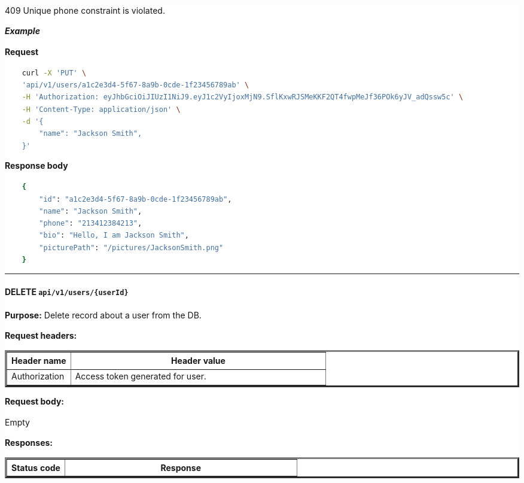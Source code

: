   <tr>
  <td>409</th>
  <td>Unique phone constraint is violated.</td>
  </tr>
</table>

***Example***

**Request**
```sh
    curl -X 'PUT' \
    'api/v1/users/a1c2e3d4-5f67-8a9b-0cde-1f23456789ab' \
    -H 'Authorization: eyJhbGciOiJIUzI1NiJ9.eyJ1c2VyIjoxMjN9.SflKxwRJSMeKKF2QT4fwpMeJf36POk6yJV_adQssw5c' \
    -H 'Content-Type: application/json' \
    -d '{
        "name": "Jackson Smith",
    }'
```

**Response body**
```sh
    {
        "id": "a1c2e3d4-5f67-8a9b-0cde-1f23456789ab",
        "name": "Jackson Smith",
        "phone": "213412384213",
        "bio": "Hello, I am Jackson Smith",
        "picturePath": "/pictures/JacksonSmith.png"
    }
```

***
#### DELETE `api/v1/users/{userId}` 

**Purpose:** Delete record about a user from the DB.

**Request headers:**

<table border=3>
<tr>
  <th style="width:20%;">Header name</th>
  <th>Header value</th>
  </tr>

  <tr>
  <td>Authorization</th>
  <td>Access token generated for user.</td>
  </tr>
</table>

**Request body:**

Empty

**Responses:**

<table border=3>
    <tr>
  <th style="width:20%;">Status code</th>
  <th>Response</th>
  </tr>
